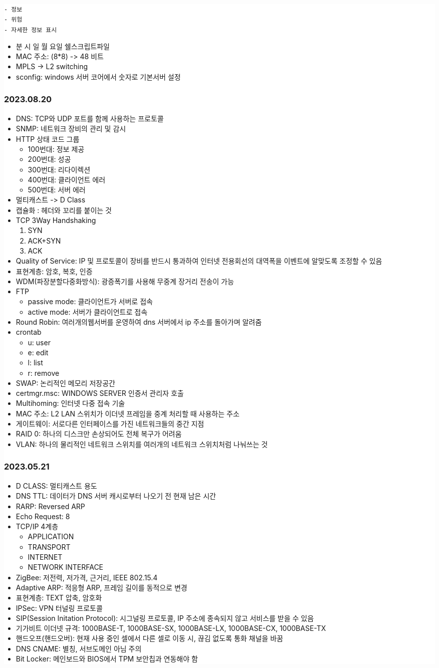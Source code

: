     - 정보
    - 위험
    - 자세한 정보 표시
- 분 시 일 월 요일 쉘스크립트파일
- MAC 주소: (8*8) -> 48 비트
- MPLS -> L2 switching
- sconfig: windows 서버 코어에서 숫자로 기본서버 설정

### 2023.08.20

- DNS: TCP와 UDP 포트를 함께 사용하는 프로토콜
- SNMP: 네트워크 장비의 관리 및 감시
- HTTP 상태 코드 그룹
    - 100번대: 정보 제공
    - 200번대: 성공
    - 300번대: 리다이렉션
    - 400번대: 클라이언트 에러
    - 500번대: 서버 에러
- 멀티캐스트 -> D Class
- 캡슐화 : 헤더와 꼬리를 붙이는 것
- TCP 3Way Handshaking
    1. SYN
    2. ACK+SYN
    3. ACK
- Quality of Service: IP 및 프로토콜이 장비를 반드시 통과하여 인터넷 전용회선의 대역폭을 이벤트에 알맞도록 조정할 수 있음
- 표현계층: 암호, 복호, 인증
- WDM(파장분할다중화방식): 광증폭기를 사용해 무중계 장거리 전송이 가능
- FTP
    - passive mode: 클라이언트가 서버로 접속
    - active mode: 서버가 클라이언트로 접속
- Round Robin: 여러개의웹서버를 운영하여 dns 서버에서 ip 주소를 돌아가며 알려줌
- crontab
    - u: user
    - e: edit
    - l: list
    - r: remove
- SWAP: 논리적인 메모리 저장공간
- certmgr.msc: WINDOWS SERVER 인증서 관리자 호출
- Multihoming: 인터넷 다중 접속 기술
- MAC 주소: L2 LAN 스위치가 이더넷 프레임을 중계 처리할 때 사용하는 주소
- 게이트웨이: 서로다른 인터페이스를 가진 네트워크들의 중간 지점
- RAID 0: 하나의 디스크만 손상되어도 전체 복구가 어려움
- VLAN: 하나의 물리적인 네트워크 스위치를 여러개의 네트워크 스위치처럼 나눠쓰는 것

### 2023.05.21

- D CLASS: 멀티캐스트 용도
- DNS TTL: 데이터가 DNS 서버 캐시로부터 나오기 전 현재 남은 시간
- RARP: Reversed ARP
- Echo Request: 8
- TCP/IP 4계층
    - APPLICATION
    - TRANSPORT
    - INTERNET
    - NETWORK INTERFACE
- ZigBee: 저전력, 저가격, 근거리, IEEE 802.15.4
- Adaptive ARP: 적응형 ARP, 프레임 길이를 동적으로 변경
- 표현계층: TEXT 압축, 암호화
- IPSec: VPN 터널링 프로토콜
- SIP(Session Initation Protocol): 시그널링 프로토콜, IP 주소에 종속되지 않고 서비스를 받을 수 있음
- 기가비트 이더넷 규격: 1000BASE-T, 1000BASE-SX, 1000BASE-LX, 1000BASE-CX, 1000BASE-TX
- 핸드오프(핸드오버): 현재 사용 중인 셀에서 다른 셀로 이동 시, 끊김 없도록 통화 채널을 바꿈
- DNS CNAME: 별칭, 서브도메인 아님 주의
- Bit Locker: 메인보드와 BIOS에서 TPM 보안칩과 연동해야 함